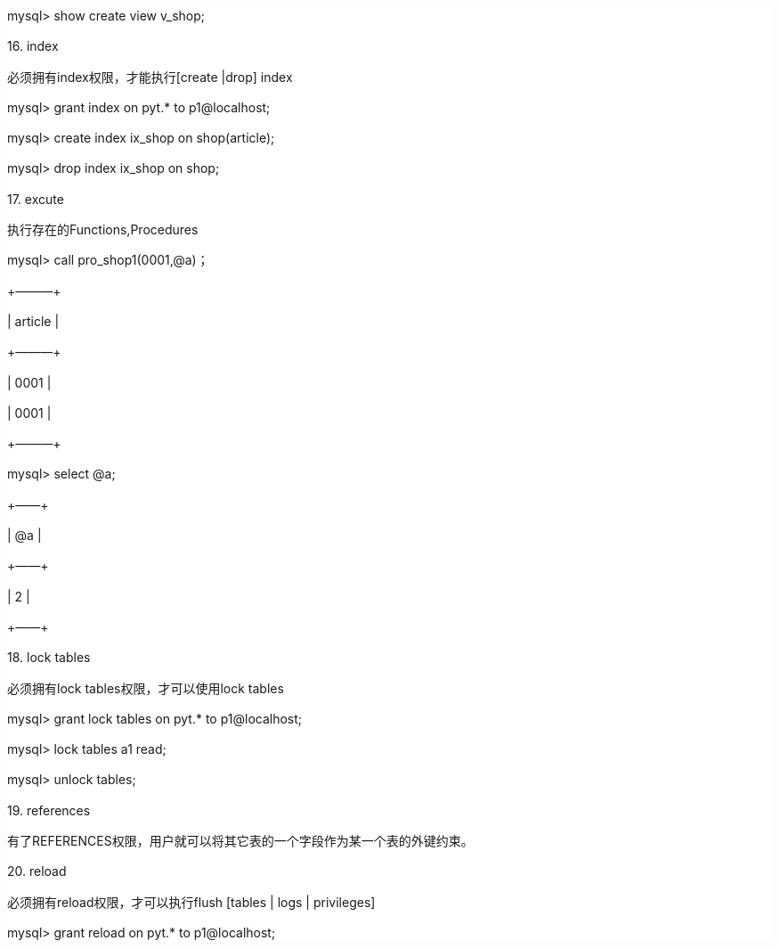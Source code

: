 mysql> show create view v_shop;

16. index

必须拥有index权限，才能执行[create |drop] index

mysql> grant index on pyt.* to p1@localhost;

mysql> create index ix_shop on shop(article);

mysql> drop index ix_shop on shop;

17. excute

执行存在的Functions,Procedures

mysql> call pro_shop1(0001,@a)；

+———+

| article |

+———+

| 0001 |

| 0001 |

+———+

mysql> select @a;

+——+

| @a |

+——+

| 2 |

+——+

18. lock tables

必须拥有lock tables权限，才可以使用lock tables

mysql> grant lock tables on pyt.* to p1@localhost;

mysql> lock tables a1 read;

mysql> unlock tables;

19. references

有了REFERENCES权限，用户就可以将其它表的一个字段作为某一个表的外键约束。

20. reload

必须拥有reload权限，才可以执行flush [tables | logs | privileges]

mysql> grant reload on pyt.* to p1@localhost;
